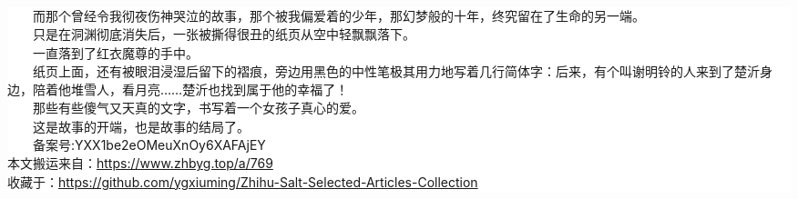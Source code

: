 &emsp;&emsp;而那个曾经令我彻夜伤神哭泣的故事，那个被我偏爱着的少年，那幻梦般的十年，终究留在了生命的另一端。  
&emsp;&emsp;只是在洞渊彻底消失后，一张被撕得很丑的纸页从空中轻飘飘落下。  
&emsp;&emsp;一直落到了红衣魔尊的手中。  
&emsp;&emsp;纸页上面，还有被眼泪浸湿后留下的褶痕，旁边用黑色的中性笔极其用力地写着几行简体字：后来，有个叫谢明铃的人来到了楚沂身边，陪着他堆雪人，看月亮……楚沂也找到属于他的幸福了！  
&emsp;&emsp;那些有些傻气又天真的文字，书写着一个女孩子真心的爱。  
&emsp;&emsp;这是故事的开端，也是故事的结局了。  
&emsp;&emsp;备案号:YXX1be2eOMeuXnOy6XAFAjEY  
本文搬运来自：https://www.zhbyg.top/a/769  
 收藏于：https://github.com/ygxiuming/Zhihu-Salt-Selected-Articles-Collection